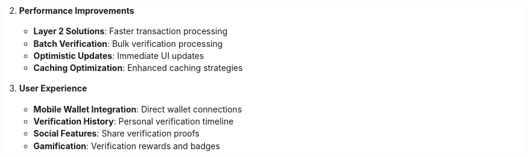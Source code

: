 2. **Performance Improvements**
   - **Layer 2 Solutions**: Faster transaction processing
   - **Batch Verification**: Bulk verification processing
   - **Optimistic Updates**: Immediate UI updates
   - **Caching Optimization**: Enhanced caching strategies

3. **User Experience**
   - **Mobile Wallet Integration**: Direct wallet connections
   - **Verification History**: Personal verification timeline
   - **Social Features**: Share verification proofs
   - **Gamification**: Verification rewards and badges 